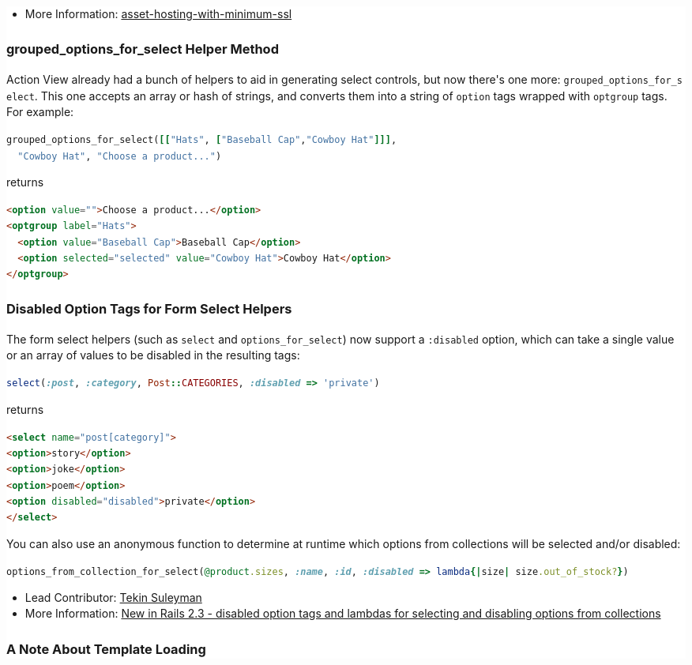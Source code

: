 * More Information: [asset-hosting-with-minimum-ssl](https://github.com/dhh/asset-hosting-with-minimum-ssl/tree/master)

### grouped_options_for_select Helper Method

Action View already had a bunch of helpers to aid in generating select controls, but now there's one more: `grouped_options_for_select`. This one accepts an array or hash of strings, and converts them into a string of `option` tags wrapped with `optgroup` tags. For example:

```ruby
grouped_options_for_select([["Hats", ["Baseball Cap","Cowboy Hat"]]],
  "Cowboy Hat", "Choose a product...")
```

returns

```html
<option value="">Choose a product...</option>
<optgroup label="Hats">
  <option value="Baseball Cap">Baseball Cap</option>
  <option selected="selected" value="Cowboy Hat">Cowboy Hat</option>
</optgroup>
```

### Disabled Option Tags for Form Select Helpers

The form select helpers (such as `select` and `options_for_select`) now support a `:disabled` option, which can take a single value or an array of values to be disabled in the resulting tags:

```ruby
select(:post, :category, Post::CATEGORIES, :disabled => 'private')
```

returns

```html
<select name="post[category]">
<option>story</option>
<option>joke</option>
<option>poem</option>
<option disabled="disabled">private</option>
</select>
```

You can also use an anonymous function to determine at runtime which options from collections will be selected and/or disabled:

```ruby
options_from_collection_for_select(@product.sizes, :name, :id, :disabled => lambda{|size| size.out_of_stock?})
```

* Lead Contributor: [Tekin Suleyman](http://tekin.co.uk/)
* More Information: [New in Rails 2.3 - disabled option tags and lambdas for selecting and disabling options from collections](https://tekin.co.uk/2009/03/new-in-rails-23-disabled-option-tags-and-lambdas-for-selecting-and-disabling-options-from-collections)

### A Note About Template Loading
